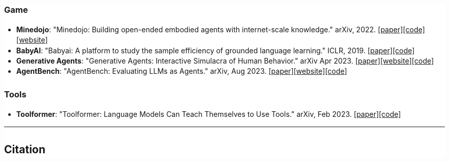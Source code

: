 ### **Game** ###
- **Minedojo**: "Minedojo: Building open-ended embodied agents with internet-scale knowledge." arXiv, 2022. [[paper]](https://arxiv.org/pdf/2206.08853)[[code]](https://github.com/MineDojo/MineDojo)[[website]](https://minedojo.org/)
- **BabyAI**:  "Babyai: A platform to study the sample efficiency of grounded language learning." ICLR, 2019. [[paper]](https://arxiv.org/pdf/1810.08272)[[code]](https://github.com/mila-iqia/babyai)
- **Generative Agents**: "Generative Agents: Interactive Simulacra of Human Behavior." arXiv Apr 2023. [[paper]](https://arxiv.org/pdf/2304.03442)[[website]](https://reverie.herokuapp.com/arXiv_Demo/#)[[code]](https://github.com/joonspk-research/generative_agents)
- **AgentBench**: "AgentBench: Evaluating LLMs as Agents." arXiv, Aug 2023. [[paper]](https://arxiv.org/pdf/2308.03688)[[website]](https://llmbench.ai/)[[code]](https://github.com/THUDM/AgentBench)

### **Tools** ###
- **Toolformer**: "Toolformer: Language Models Can Teach Themselves to Use Tools." arXiv, Feb 2023. [[paper]](https://arxiv.org/pdf/2302.04761)[[code]](https://github.com/lucidrains/toolformer-pytorch/tree/main)

---
## **Citation** ##

